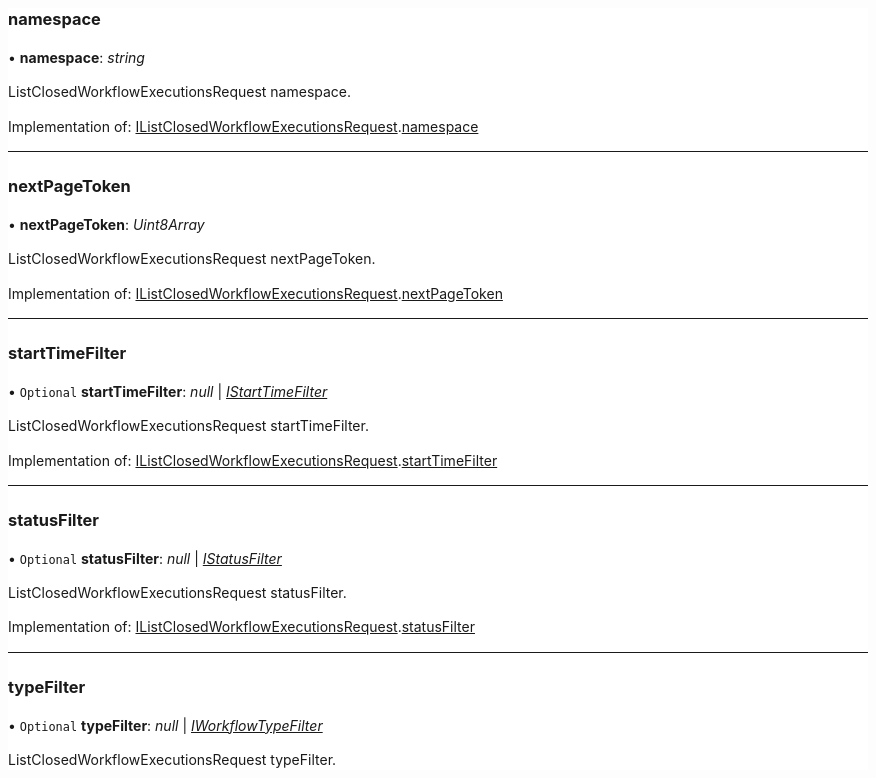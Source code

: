 ### namespace

• **namespace**: *string*

ListClosedWorkflowExecutionsRequest namespace.

Implementation of: [IListClosedWorkflowExecutionsRequest](../interfaces/proto.temporal.api.workflowservice.v1.ilistclosedworkflowexecutionsrequest.md).[namespace](../interfaces/proto.temporal.api.workflowservice.v1.ilistclosedworkflowexecutionsrequest.md#namespace)

___

### nextPageToken

• **nextPageToken**: *Uint8Array*

ListClosedWorkflowExecutionsRequest nextPageToken.

Implementation of: [IListClosedWorkflowExecutionsRequest](../interfaces/proto.temporal.api.workflowservice.v1.ilistclosedworkflowexecutionsrequest.md).[nextPageToken](../interfaces/proto.temporal.api.workflowservice.v1.ilistclosedworkflowexecutionsrequest.md#nextpagetoken)

___

### startTimeFilter

• `Optional` **startTimeFilter**: *null* \| [*IStartTimeFilter*](../interfaces/proto.temporal.api.filter.v1.istarttimefilter.md)

ListClosedWorkflowExecutionsRequest startTimeFilter.

Implementation of: [IListClosedWorkflowExecutionsRequest](../interfaces/proto.temporal.api.workflowservice.v1.ilistclosedworkflowexecutionsrequest.md).[startTimeFilter](../interfaces/proto.temporal.api.workflowservice.v1.ilistclosedworkflowexecutionsrequest.md#starttimefilter)

___

### statusFilter

• `Optional` **statusFilter**: *null* \| [*IStatusFilter*](../interfaces/proto.temporal.api.filter.v1.istatusfilter.md)

ListClosedWorkflowExecutionsRequest statusFilter.

Implementation of: [IListClosedWorkflowExecutionsRequest](../interfaces/proto.temporal.api.workflowservice.v1.ilistclosedworkflowexecutionsrequest.md).[statusFilter](../interfaces/proto.temporal.api.workflowservice.v1.ilistclosedworkflowexecutionsrequest.md#statusfilter)

___

### typeFilter

• `Optional` **typeFilter**: *null* \| [*IWorkflowTypeFilter*](../interfaces/proto.temporal.api.filter.v1.iworkflowtypefilter.md)

ListClosedWorkflowExecutionsRequest typeFilter.
